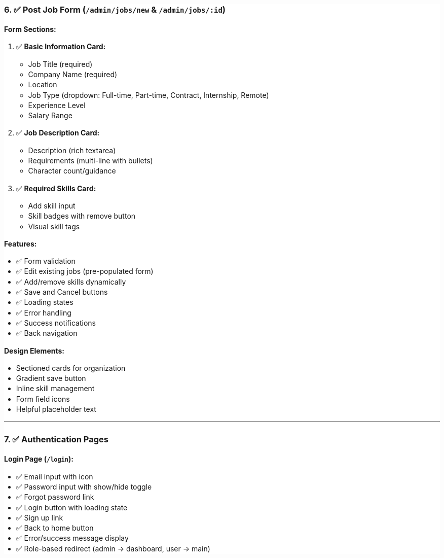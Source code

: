 
### 6. ✅ Post Job Form (`/admin/jobs/new` & `/admin/jobs/:id`)

**Form Sections:**

1. ✅ **Basic Information Card:**
   - Job Title (required)
   - Company Name (required)
   - Location
   - Job Type (dropdown: Full-time, Part-time, Contract, Internship, Remote)
   - Experience Level
   - Salary Range

2. ✅ **Job Description Card:**
   - Description (rich textarea)
   - Requirements (multi-line with bullets)
   - Character count/guidance

3. ✅ **Required Skills Card:**
   - Add skill input
   - Skill badges with remove button
   - Visual skill tags

**Features:**
- ✅ Form validation
- ✅ Edit existing jobs (pre-populated form)
- ✅ Add/remove skills dynamically
- ✅ Save and Cancel buttons
- ✅ Loading states
- ✅ Error handling
- ✅ Success notifications
- ✅ Back navigation

**Design Elements:**
- Sectioned cards for organization
- Gradient save button
- Inline skill management
- Form field icons
- Helpful placeholder text

---

### 7. ✅ Authentication Pages

**Login Page (`/login`):**
- ✅ Email input with icon
- ✅ Password input with show/hide toggle
- ✅ Forgot password link
- ✅ Login button with loading state
- ✅ Sign up link
- ✅ Back to home button
- ✅ Error/success message display
- ✅ Role-based redirect (admin → dashboard, user → main)

